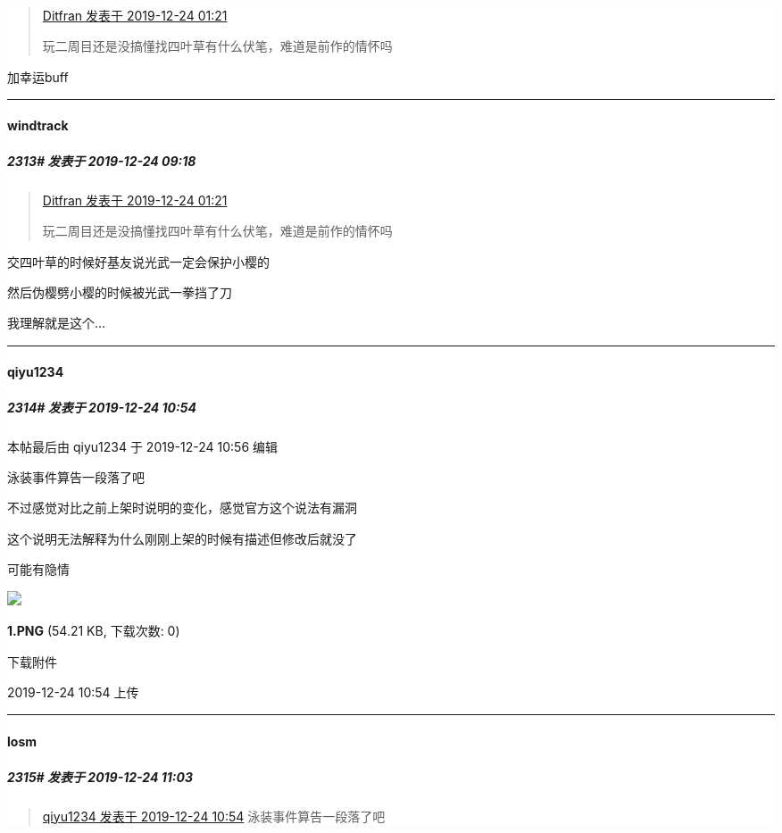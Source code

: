 
<blockquote><a href="httphttps://bbs.saraba1st.com/2b/forum.php?mod=redirect&amp;goto=findpost&amp;pid=45964109&amp;ptid=1820599" target="_blank">Ditfran 发表于 2019-12-24 01:21</a>

玩二周目还是没搞懂找四叶草有什么伏笔，难道是前作的情怀吗</blockquote>
加幸运buff


-----

####  windtrack  
##### 2313#       发表于 2019-12-24 09:18


<blockquote><a href="httphttps://bbs.saraba1st.com/2b/forum.php?mod=redirect&amp;goto=findpost&amp;pid=45964109&amp;ptid=1820599" target="_blank">Ditfran 发表于 2019-12-24 01:21</a>

玩二周目还是没搞懂找四叶草有什么伏笔，难道是前作的情怀吗</blockquote>
交四叶草的时候好基友说光武一定会保护小樱的

然后伪樱劈小樱的时候被光武一拳挡了刀


我理解就是这个...


-----

####  qiyu1234  
##### 2314#       发表于 2019-12-24 10:54


 本帖最后由 qiyu1234 于 2019-12-24 10:56 编辑 

泳装事件算告一段落了吧

不过感觉对比之前上架时说明的变化，感觉官方这个说法有漏洞

这个说明无法解释为什么刚刚上架的时候有描述但修改后就没了

可能有隐情

<img src="https://img.saraba1st.com/forum/201912/24/105426cp6bqjgn9qg1gqff.png" referrerpolicy="no-referrer">


<strong>1.PNG</strong> (54.21 KB, 下载次数: 0)

下载附件

2019-12-24 10:54 上传


-----

####  losm  
##### 2315#       发表于 2019-12-24 11:03


<blockquote><a href="httphttps://bbs.saraba1st.com/2b/forum.php?mod=redirect&amp;goto=findpost&amp;pid=45966446&amp;ptid=1820599" target="_blank">qiyu1234 发表于 2019-12-24 10:54</a>
泳装事件算告一段落了吧
